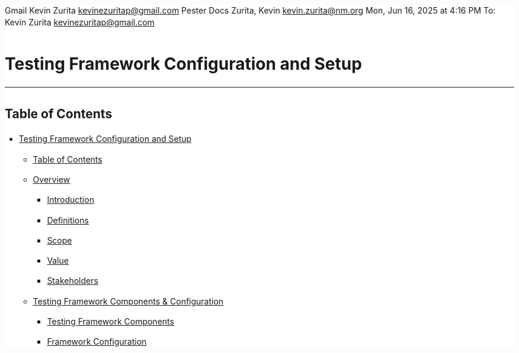 Gmail	Kevin Zurita <kevinezuritap@gmail.com>
Pester Docs
Zurita, Kevin <kevin.zurita@nm.org>	Mon, Jun 16, 2025 at 4:16 PM
To: Kevin Zurita <kevinezuritap@gmail.com>
# Testing Framework Configuration and Setup

 

 

 

---

 

 

 

## Table of Contents

 

 

 

- [Testing Framework Configuration and Setup](#testing-framework-configuration-and-setup)

 

  - [Table of Contents](#table-of-contents)

 

  - [Overview](#overview)

 

    - [Introduction](#introduction)

 

    - [Definitions](#definitions)

 

    - [Scope](#scope)

 

    - [Value](#value)

 

    - [Stakeholders](#stakeholders)

 

  - [Testing Framework Components \& Configuration](#testing-framework-components--configuration)

 

    - [Testing Framework Components](#testing-framework-components)

 

    - [Framework Configuration](#framework-configuration)

 
